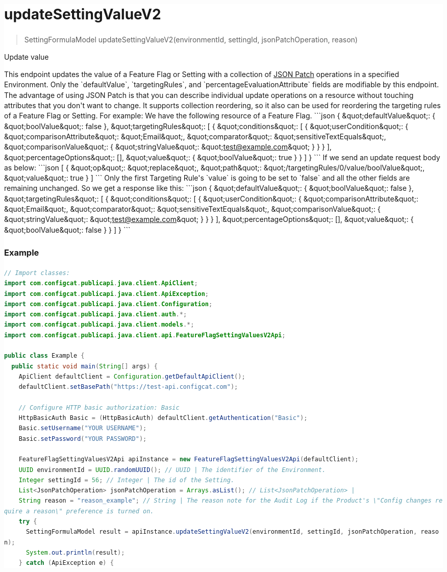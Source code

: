 <a id="updateSettingValueV2"></a>
# **updateSettingValueV2**
> SettingFormulaModel updateSettingValueV2(environmentId, settingId, jsonPatchOperation, reason)

Update value

This endpoint updates the value of a Feature Flag or Setting with a collection of [JSON Patch](https://jsonpatch.com) operations in a specified Environment.  Only the &#x60;defaultValue&#x60;, &#x60;targetingRules&#x60;, and &#x60;percentageEvaluationAttribute&#x60; fields are modifiable by this endpoint.  The advantage of using JSON Patch is that you can describe individual update operations on a resource without touching attributes that you don&#39;t want to change. It supports collection reordering, so it also can be used for reordering the targeting rules of a Feature Flag or Setting.  For example: We have the following resource of a Feature Flag. &#x60;&#x60;&#x60;json {   \&quot;defaultValue\&quot;: {     \&quot;boolValue\&quot;: false   },   \&quot;targetingRules\&quot;: [     {       \&quot;conditions\&quot;: [         {           \&quot;userCondition\&quot;: {             \&quot;comparisonAttribute\&quot;: \&quot;Email\&quot;,             \&quot;comparator\&quot;: \&quot;sensitiveTextEquals\&quot;,             \&quot;comparisonValue\&quot;: {               \&quot;stringValue\&quot;: \&quot;test@example.com\&quot;             }           }         }       ],       \&quot;percentageOptions\&quot;: [],       \&quot;value\&quot;: {         \&quot;boolValue\&quot;: true       }     }   ] } &#x60;&#x60;&#x60; If we send an update request body as below: &#x60;&#x60;&#x60;json [   {     \&quot;op\&quot;: \&quot;replace\&quot;,     \&quot;path\&quot;: \&quot;/targetingRules/0/value/boolValue\&quot;,     \&quot;value\&quot;: true   } ] &#x60;&#x60;&#x60; Only the first Targeting Rule&#39;s &#x60;value&#x60; is going to be set to &#x60;false&#x60; and all the other fields are remaining unchanged.  So we get a response like this: &#x60;&#x60;&#x60;json {   \&quot;defaultValue\&quot;: {     \&quot;boolValue\&quot;: false   },   \&quot;targetingRules\&quot;: [     {       \&quot;conditions\&quot;: [         {           \&quot;userCondition\&quot;: {             \&quot;comparisonAttribute\&quot;: \&quot;Email\&quot;,             \&quot;comparator\&quot;: \&quot;sensitiveTextEquals\&quot;,             \&quot;comparisonValue\&quot;: {               \&quot;stringValue\&quot;: \&quot;test@example.com\&quot;             }           }         }       ],       \&quot;percentageOptions\&quot;: [],       \&quot;value\&quot;: {         \&quot;boolValue\&quot;: false       }     }   ] } &#x60;&#x60;&#x60;

### Example
```java
// Import classes:
import com.configcat.publicapi.java.client.ApiClient;
import com.configcat.publicapi.java.client.ApiException;
import com.configcat.publicapi.java.client.Configuration;
import com.configcat.publicapi.java.client.auth.*;
import com.configcat.publicapi.java.client.models.*;
import com.configcat.publicapi.java.client.api.FeatureFlagSettingValuesV2Api;

public class Example {
  public static void main(String[] args) {
    ApiClient defaultClient = Configuration.getDefaultApiClient();
    defaultClient.setBasePath("https://test-api.configcat.com");
    
    // Configure HTTP basic authorization: Basic
    HttpBasicAuth Basic = (HttpBasicAuth) defaultClient.getAuthentication("Basic");
    Basic.setUsername("YOUR USERNAME");
    Basic.setPassword("YOUR PASSWORD");

    FeatureFlagSettingValuesV2Api apiInstance = new FeatureFlagSettingValuesV2Api(defaultClient);
    UUID environmentId = UUID.randomUUID(); // UUID | The identifier of the Environment.
    Integer settingId = 56; // Integer | The id of the Setting.
    List<JsonPatchOperation> jsonPatchOperation = Arrays.asList(); // List<JsonPatchOperation> | 
    String reason = "reason_example"; // String | The reason note for the Audit Log if the Product's \"Config changes require a reason\" preference is turned on.
    try {
      SettingFormulaModel result = apiInstance.updateSettingValueV2(environmentId, settingId, jsonPatchOperation, reason);
      System.out.println(result);
    } catch (ApiException e) {
```